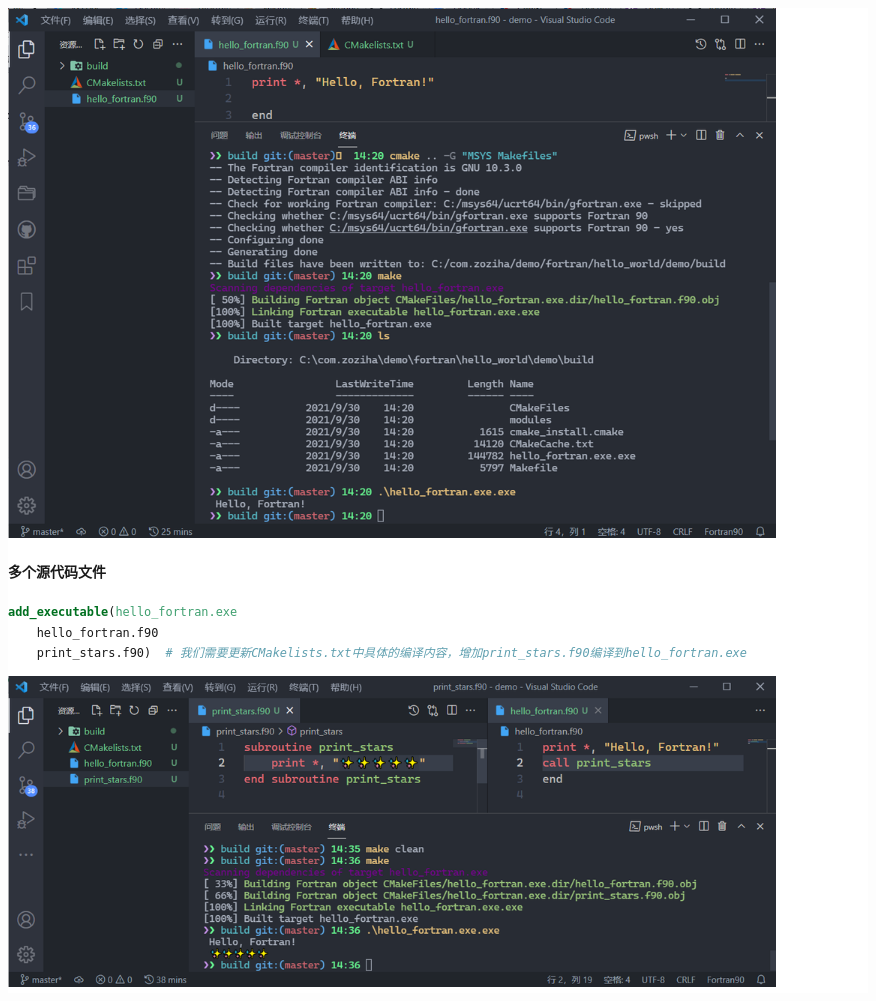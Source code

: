 <img src="images/CMake-hello_fortran.png" alt="在VS Code中使用CMake" style="zoom:75%;" />

#### 多个源代码文件

```cmake
add_executable(hello_fortran.exe 
    hello_fortran.f90
    print_stars.f90)  # 我们需要更新CMakelists.txt中具体的编译内容，增加print_stars.f90编译到hello_fortran.exe
```

<img src="images/CMake-hello_fortran2.png" alt="在VS Code中使用CMake" style="zoom:75%;" />
